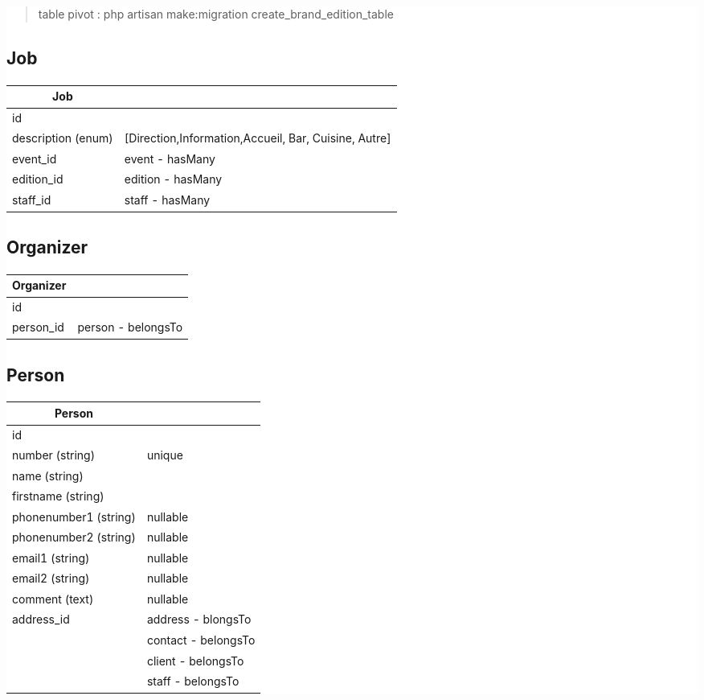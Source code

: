 > table pivot : php artisan make:migration create_brand_edition_table

## Job
|Job||
|-|-|
|id||
|description (enum)| [Direction,Information,Accueil, Bar, Cuisine, Autre]|
|event_id|event - hasMany|
|edition_id|edition - hasMany|
|staff_id|staff - hasMany|

## Organizer

| Organizer |                    |
| --------- | ------------------ |
| id        |                    |
| person_id | person - belongsTo |

## Person

|Person||
|-|-|
|id||
|number (string)|unique|
|name (string)||
|firstname (string)||
|phonenumber1 (string)|nullable|
|phonenumber2 (string)|nullable|
|email1 (string)|nullable|
|email2 (string)|nullable|
|comment (text)|nullable|
|address_id|address - blongsTo|
||contact - belongsTo|
||client - belongsTo|
||staff - belongsTo|
